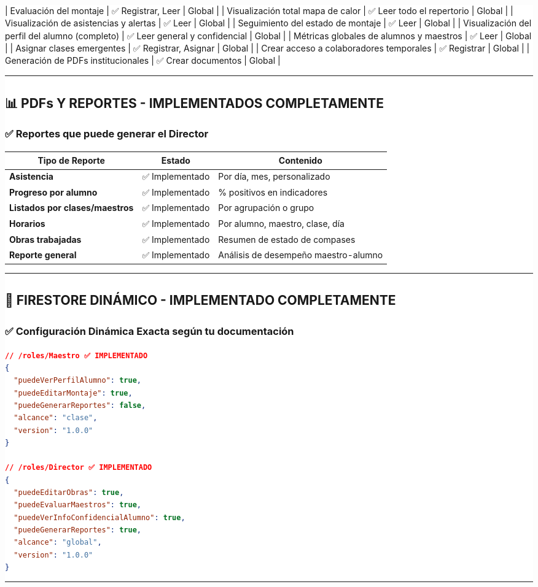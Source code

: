 | Evaluación del montaje                         | ✅ Registrar, Leer                          | Global |
| Visualización total mapa de calor              | ✅ Leer todo el repertorio                  | Global |
| Visualización de asistencias y alertas         | ✅ Leer                                     | Global |
| Seguimiento del estado de montaje              | ✅ Leer                                     | Global |
| Visualización del perfil del alumno (completo) | ✅ Leer general y confidencial              | Global |
| Métricas globales de alumnos y maestros        | ✅ Leer                                     | Global |
| Asignar clases emergentes                      | ✅ Registrar, Asignar                       | Global |
| Crear acceso a colaboradores temporales        | ✅ Registrar                                | Global |
| Generación de PDFs institucionales             | ✅ Crear documentos                         | Global |

---

## 📊 **PDFs Y REPORTES - IMPLEMENTADOS COMPLETAMENTE**

### ✅ **Reportes que puede generar el Director**

| Tipo de Reporte                  | Estado          | Contenido                            |
| -------------------------------- | --------------- | ------------------------------------ |
| **Asistencia**                   | ✅ Implementado | Por día, mes, personalizado          |
| **Progreso por alumno**          | ✅ Implementado | % positivos en indicadores           |
| **Listados por clases/maestros** | ✅ Implementado | Por agrupación o grupo               |
| **Horarios**                     | ✅ Implementado | Por alumno, maestro, clase, día      |
| **Obras trabajadas**             | ✅ Implementado | Resumen de estado de compases        |
| **Reporte general**              | ✅ Implementado | Análisis de desempeño maestro-alumno |

---

## 🔐 **FIRESTORE DINÁMICO - IMPLEMENTADO COMPLETAMENTE**

### ✅ **Configuración Dinámica Exacta según tu documentación**

```json
// /roles/Maestro ✅ IMPLEMENTADO
{
  "puedeVerPerfilAlumno": true,
  "puedeEditarMontaje": true,
  "puedeGenerarReportes": false,
  "alcance": "clase",
  "version": "1.0.0"
}

// /roles/Director ✅ IMPLEMENTADO
{
  "puedeEditarObras": true,
  "puedeEvaluarMaestros": true,
  "puedeVerInfoConfidencialAlumno": true,
  "puedeGenerarReportes": true,
  "alcance": "global",
  "version": "1.0.0"
}
```

---